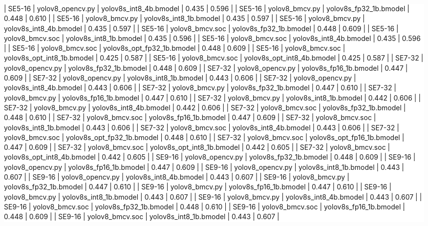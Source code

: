 | SE5-16       | yolov8_opencv.py | yolov8s_int8_4b.bmodel |    0.435 |    0.596 |
| SE5-16       | yolov8_bmcv.py | yolov8s_fp32_1b.bmodel |    0.448 |    0.610 |
| SE5-16       | yolov8_bmcv.py | yolov8s_int8_1b.bmodel |    0.435 |    0.597 |
| SE5-16       | yolov8_bmcv.py | yolov8s_int8_4b.bmodel |    0.435 |    0.597 |
| SE5-16       | yolov8_bmcv.soc | yolov8s_fp32_1b.bmodel |    0.448 |    0.609 |
| SE5-16       | yolov8_bmcv.soc | yolov8s_int8_1b.bmodel |    0.435 |    0.596 |
| SE5-16       | yolov8_bmcv.soc | yolov8s_int8_4b.bmodel |    0.435 |    0.596 |
| SE5-16       | yolov8_bmcv.soc | yolov8s_opt_fp32_1b.bmodel |    0.448 |    0.609 |
| SE5-16       | yolov8_bmcv.soc | yolov8s_opt_int8_1b.bmodel |    0.425 |    0.587 |
| SE5-16       | yolov8_bmcv.soc | yolov8s_opt_int8_4b.bmodel |    0.425 |    0.587 |
| SE7-32       | yolov8_opencv.py | yolov8s_fp32_1b.bmodel |    0.448 |    0.609 |
| SE7-32       | yolov8_opencv.py | yolov8s_fp16_1b.bmodel |    0.447 |    0.609 |
| SE7-32       | yolov8_opencv.py | yolov8s_int8_1b.bmodel |    0.443 |    0.606 |
| SE7-32       | yolov8_opencv.py | yolov8s_int8_4b.bmodel |    0.443 |    0.606 |
| SE7-32       | yolov8_bmcv.py | yolov8s_fp32_1b.bmodel |    0.447 |    0.610 |
| SE7-32       | yolov8_bmcv.py | yolov8s_fp16_1b.bmodel |    0.447 |    0.610 |
| SE7-32       | yolov8_bmcv.py | yolov8s_int8_1b.bmodel |    0.442 |    0.606 |
| SE7-32       | yolov8_bmcv.py | yolov8s_int8_4b.bmodel |    0.442 |    0.606 |
| SE7-32       | yolov8_bmcv.soc | yolov8s_fp32_1b.bmodel |    0.448 |    0.610 |
| SE7-32       | yolov8_bmcv.soc | yolov8s_fp16_1b.bmodel |    0.447 |    0.609 |
| SE7-32       | yolov8_bmcv.soc | yolov8s_int8_1b.bmodel |    0.443 |    0.606 |
| SE7-32       | yolov8_bmcv.soc | yolov8s_int8_4b.bmodel |    0.443 |    0.606 |
| SE7-32       | yolov8_bmcv.soc | yolov8s_opt_fp32_1b.bmodel |    0.448 |    0.610 |
| SE7-32       | yolov8_bmcv.soc | yolov8s_opt_fp16_1b.bmodel |    0.447 |    0.609 |
| SE7-32       | yolov8_bmcv.soc | yolov8s_opt_int8_1b.bmodel |    0.442 |    0.605 |
| SE7-32       | yolov8_bmcv.soc | yolov8s_opt_int8_4b.bmodel |    0.442 |    0.605 |
| SE9-16       | yolov8_opencv.py | yolov8s_fp32_1b.bmodel |    0.448 |    0.609 |
| SE9-16       | yolov8_opencv.py | yolov8s_fp16_1b.bmodel |    0.447 |    0.609 |
| SE9-16       | yolov8_opencv.py | yolov8s_int8_1b.bmodel |    0.443 |    0.607 |
| SE9-16       | yolov8_opencv.py | yolov8s_int8_4b.bmodel |    0.443 |    0.607 |
| SE9-16       | yolov8_bmcv.py | yolov8s_fp32_1b.bmodel |    0.447 |    0.610 |
| SE9-16       | yolov8_bmcv.py | yolov8s_fp16_1b.bmodel |    0.447 |    0.610 |
| SE9-16       | yolov8_bmcv.py | yolov8s_int8_1b.bmodel |    0.443 |    0.607 |
| SE9-16       | yolov8_bmcv.py | yolov8s_int8_4b.bmodel |    0.443 |    0.607 |
| SE9-16       | yolov8_bmcv.soc | yolov8s_fp32_1b.bmodel |    0.448 |    0.610 |
| SE9-16       | yolov8_bmcv.soc | yolov8s_fp16_1b.bmodel |    0.448 |    0.609 |
| SE9-16       | yolov8_bmcv.soc | yolov8s_int8_1b.bmodel |    0.443 |    0.607 |